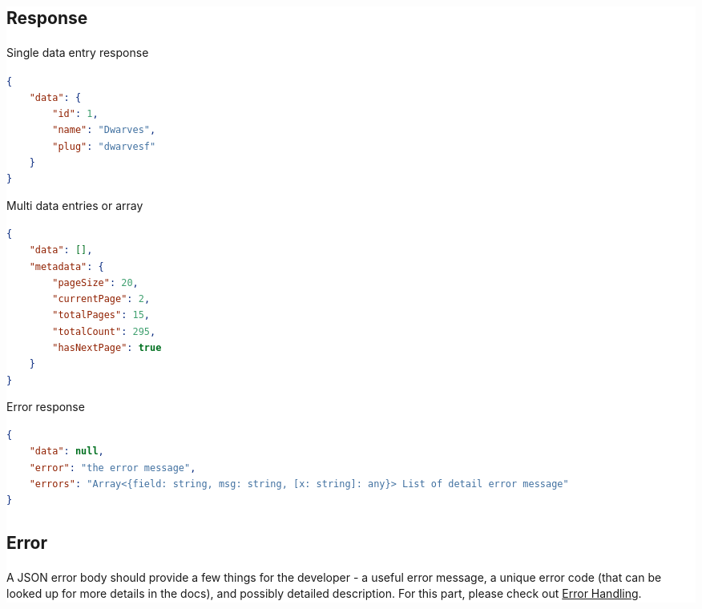 ## Response

Single data entry response
``` json
{
    "data": {
        "id": 1,
        "name": "Dwarves",
        "plug": "dwarvesf"
    }
}
```

Multi data entries or array
``` json
{
    "data": [],
    "metadata": {
        "pageSize": 20,
        "currentPage": 2,
        "totalPages": 15,
        "totalCount": 295,
        "hasNextPage": true
    }
}
```

Error response
``` json
{
    "data": null,
    "error": "the error message",
    "errors": "Array<{field: string, msg: string, [x: string]: any}> List of detail error message"
}
```

## Error

A JSON error body should provide a few things for the developer - a useful error message, a unique error code (that can be looked up for more details in the docs), and possibly detailed description. For this part, please check out [Error Handling](/engineering/error.md).
